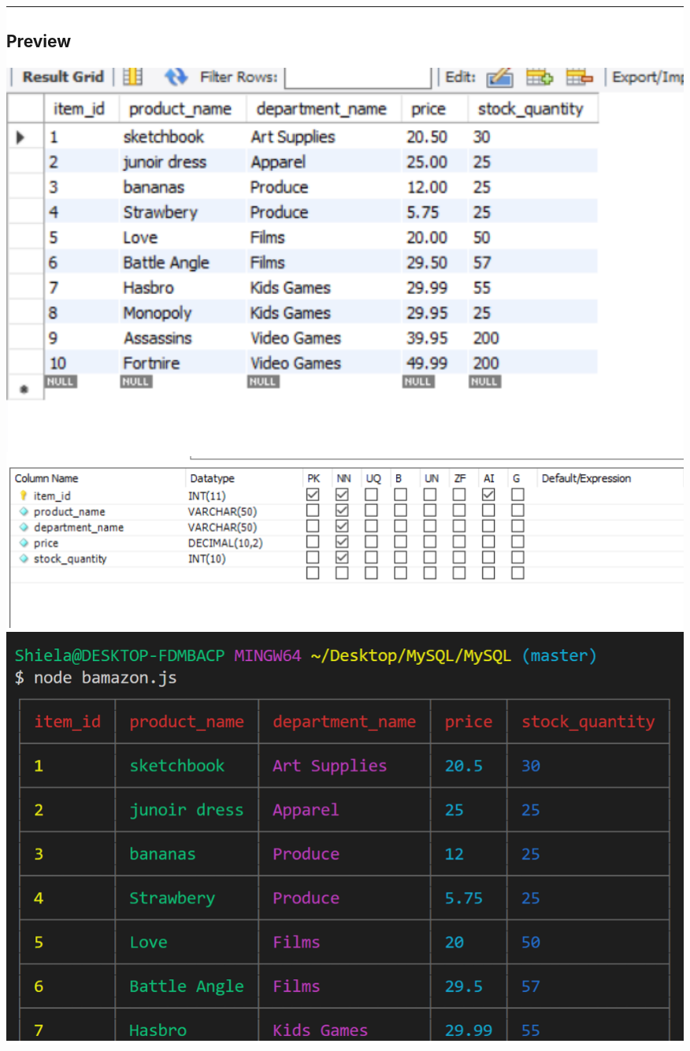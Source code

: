 - - -


## Preview

<img src="Capture-pics/Capture1.PNG" width="100%">
<img src="Capture-pics/Capture2.PNG" width="100%">
<img src="Capture-pics/Capture3.PNG" width="100%">